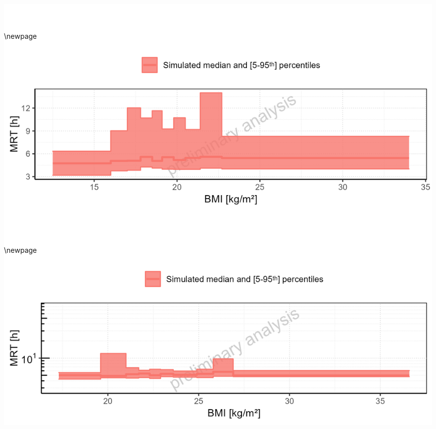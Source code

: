 


<br>
<br>



<a id="figure-2-233"></a>

\newpage
![**Figure 2-233: BMI-dependence of MRT for Filmcoated_tablet_400mg_sd. Profiles are plotted in a logarithmic scale.**](PKAnalysis/242_pk_parameters_Organism_BMI_MRT.png)




<br>
<br>



<a id="figure-2-234"></a>

\newpage
![**Figure 2-234: BMI-dependence of MRT for Filmcoated_tablet_400mg_sd. Profiles are plotted in a linear scale.**](PKAnalysis/243_pk_parameters_Organism_BMI_MRT_log.png)
